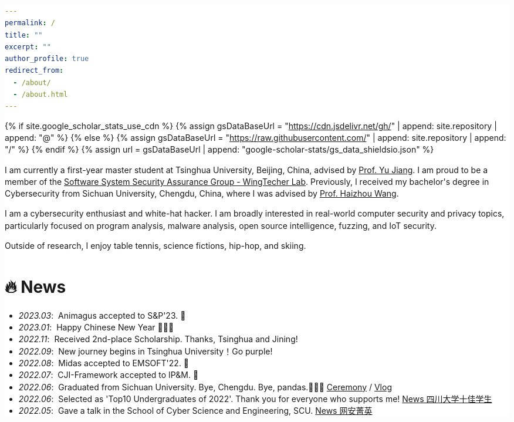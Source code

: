 ```yaml
---
permalink: /
title: ""
excerpt: ""
author_profile: true
redirect_from: 
  - /about/
  - /about.html
---
```


{% if site.google_scholar_stats_use_cdn %}
{% assign gsDataBaseUrl = "https://cdn.jsdelivr.net/gh/" | append: site.repository | append: "@" %}
{% else %}
{% assign gsDataBaseUrl = "https://raw.githubusercontent.com/" | append: site.repository | append: "/" %}
{% endif %}
{% assign url = gsDataBaseUrl | append: "google-scholar-stats/gs_data_shieldsio.json" %}

<span class='anchor' id='about-me'></span>

I am currently a first-year master student at Tsinghua University, Beijing, China, advised by [Prof. Yu Jiang](https://sites.google.com/site/jiangyu198964/home). I am proud to be a member of the [Software System Security Assurance Group - WingTecher Lab](http://wingtecher.com/homeen). Previously, I received my bachelor's degree in Cybersecurity from Sichuan University, Chengdu, China, where I was advised by [Prof. Haizhou Wang](http://www.cyber-wang.cn/).

I am a cybersecurity enthusiast and white-hat hacker. I am broadly interested in real-world computer security and privacy topics, particularly focused on program analysis, malware analysis, open source intelligence, fuzzing, and IoT security.



Outside of research, I enjoy table tennis, science fictions, hip-hop, and skiing.




# 🔥 News

- *2023.03*: &nbsp;Animagus accepted to S&P'23. 🎉
- *2023.01*: &nbsp;Happy Chinese New Year 🐰🐰🐰
- *2022.11*: &nbsp;Received 2nd-place Scholarship. Thanks, Tsinghua and Jining!
- *2022.09*: &nbsp;New journey begins in Tsinghua University！Go purple!
- *2022.08*: &nbsp;Midas accepted to EMSOFT'22. 🎉
- *2022.07*: &nbsp;CJI-Framework accepted to IP&M. 🎉
- *2022.06*: &nbsp;Graduated from Sichuan University. Bye, Chengdu. Bye, pandas.🐼🐼🐼 [Ceremony](https://mp.weixin.qq.com/s/8xPnhNNIVBTAbcWJ0B3YuQ) / [Vlog](https://mp.weixin.qq.com/s/5hp2exmWC_AVrnt6am6Xjw)
- *2022.06*: &nbsp;Selected as 'Top10 Undergraduates of 2022'. Thank you for everyone who supports me! [News 四川大学十佳学生](https://mp.weixin.qq.com/s/GsRuXo34gxnd-dSp1M1lqg)
- *2022.05*: &nbsp;Gave a talk in the School of Cyber Science and Engineering, SCU. [News 网安菁英](https://mp.weixin.qq.com/s/XEt_xmzoEWVw0ZTpsEhDfA)
